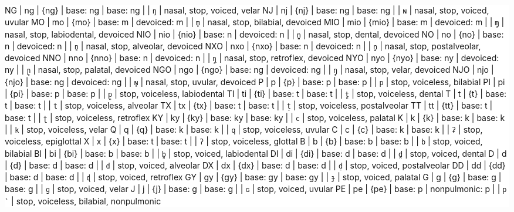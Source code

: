 NG       | ng       | {ng}           | base: ng   | base: ng           |          | `` ŋ ``      | nasal, stop, voiced, velar
NJ       | nj       | {nj}           | base: ng   | base: ng           |          | `` ɴ ``      | nasal, stop, voiced, uvular
MO       | mo       | {mo}           | base: m    | devoiced: m        |          | `` m̥ ``     | nasal, stop, bilabial, devoiced
MIO      | mio      | {mio}          | base: m    | devoiced: m        |          | `` ɱ̥ ``     | nasal, stop, labiodental, devoiced
NIO      | nio      | {nio}          | base: n    | devoiced: n        |          | `` n̪̥ ``    | nasal, stop, dental, devoiced
NO       | no       | {no}           | base: n    | devoiced: n        |          | `` n̥ ``     | nasal, stop, alveolar, devoiced
NXO      | nxo      | {nxo}          | base: n    | devoiced: n        |          | `` n̠̥ ``    | nasal, stop, postalveolar, devoiced
NNO      | nno      | {nno}          | base: n    | devoiced: n        |          | `` ɳ̥ ``     | nasal, stop, retroflex, devoiced
NYO      | nyo      | {nyo}          | base: ny   | devoiced: ny       |          | `` ɲ̥ ``     | nasal, stop, palatal, devoiced
NGO      | ngo      | {ngo}          | base: ng   | devoiced: ng       |          | `` ŋ̥ ``     | nasal, stop, velar, devoiced
NJO      | njo      | {njo}          | base: ng   | devoiced: ng       |          | `` ɴ̥ ``     | nasal, stop, uvular, devoiced
P        | p        | {p}            | base: p    | base: p            |          | `` p ``      | stop, voiceless, bilabial
PI       | pi       | {pi}           | base: p    | base: p            |          | `` p̪ ``     | stop, voiceless, labiodental
TI       | ti       | {ti}           | base: t    | base: t            |          | `` t̪ ``     | stop, voiceless, dental
T        | t        | {t}            | base: t    | base: t            |          | `` t ``      | stop, voiceless, alveolar
TX       | tx       | {tx}           | base: t    | base: t            |          | `` t̠ ``     | stop, voiceless, postalveolar
TT       | tt       | {tt}           | base: t    | base: t            |          | `` ʈ ``      | stop, voiceless, retroflex
KY       | ky       | {ky}           | base: ky   | base: ky           |          | `` c ``      | stop, voiceless, palatal
K        | k        | {k}            | base: k    | base: k            |          | `` k ``      | stop, voiceless, velar
Q        | q        | {q}            | base: k    | base: k            |          | `` q ``      | stop, voiceless, uvular
C        | c        | {c}            | base: k    | base: k            |          | `` ʡ ``      | stop, voiceless, epiglottal
X        | x        | {x}            | base: t    | base: t            |          | `` ʔ ``      | stop, voiceless, glottal
B        | b        | {b}            | base: b    | base: b            |          | `` b ``      | stop, voiced, bilabial
BI       | bi       | {bi}           | base: b    | base: b            |          | `` b̪ ``     | stop, voiced, labiodental
DI       | di       | {di}           | base: d    | base: d            |          | `` d̪ ``     | stop, voiced, dental
D        | d        | {d}            | base: d    | base: d            |          | `` d ``      | stop, voiced, alveolar
DX       | dx       | {dx}           | base: d    | base: d            |          | `` d̠ ``     | stop, voiced, postalveolar
DD       | dd       | {dd}           | base: d    | base: d            |          | `` ɖ ``      | stop, voiced, retroflex
GY       | gy       | {gy}           | base: gy   | base: gy           |          | `` ɟ ``      | stop, voiced, palatal
G        | g        | {g}            | base: g    | base: g            |          | `` ɡ ``      | stop, voiced, velar
J        | j        | {j}            | base: g    | base: g            |          | `` ɢ ``      | stop, voiced, uvular
PE       | pe       | {pe}           | base: p    | nonpulmonic: p     |          | `` p` ``     | stop, voiceless, bilabial, nonpulmonic